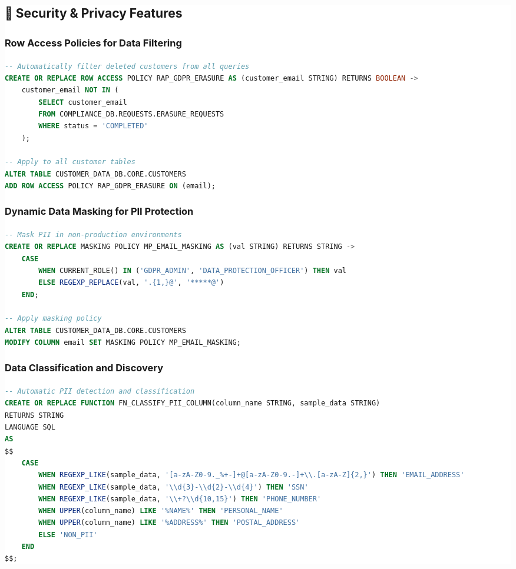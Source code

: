 ## 🔐 Security & Privacy Features

### Row Access Policies for Data Filtering
```sql
-- Automatically filter deleted customers from all queries
CREATE OR REPLACE ROW ACCESS POLICY RAP_GDPR_ERASURE AS (customer_email STRING) RETURNS BOOLEAN ->
    customer_email NOT IN (
        SELECT customer_email 
        FROM COMPLIANCE_DB.REQUESTS.ERASURE_REQUESTS 
        WHERE status = 'COMPLETED'
    );

-- Apply to all customer tables
ALTER TABLE CUSTOMER_DATA_DB.CORE.CUSTOMERS 
ADD ROW ACCESS POLICY RAP_GDPR_ERASURE ON (email);
```

### Dynamic Data Masking for PII Protection
```sql
-- Mask PII in non-production environments
CREATE OR REPLACE MASKING POLICY MP_EMAIL_MASKING AS (val STRING) RETURNS STRING ->
    CASE 
        WHEN CURRENT_ROLE() IN ('GDPR_ADMIN', 'DATA_PROTECTION_OFFICER') THEN val
        ELSE REGEXP_REPLACE(val, '.{1,}@', '*****@')
    END;

-- Apply masking policy
ALTER TABLE CUSTOMER_DATA_DB.CORE.CUSTOMERS 
MODIFY COLUMN email SET MASKING POLICY MP_EMAIL_MASKING;
```

### Data Classification and Discovery
```sql
-- Automatic PII detection and classification
CREATE OR REPLACE FUNCTION FN_CLASSIFY_PII_COLUMN(column_name STRING, sample_data STRING)
RETURNS STRING
LANGUAGE SQL
AS
$$
    CASE 
        WHEN REGEXP_LIKE(sample_data, '[a-zA-Z0-9._%+-]+@[a-zA-Z0-9.-]+\\.[a-zA-Z]{2,}') THEN 'EMAIL_ADDRESS'
        WHEN REGEXP_LIKE(sample_data, '\\d{3}-\\d{2}-\\d{4}') THEN 'SSN'
        WHEN REGEXP_LIKE(sample_data, '\\+?\\d{10,15}') THEN 'PHONE_NUMBER'
        WHEN UPPER(column_name) LIKE '%NAME%' THEN 'PERSONAL_NAME'
        WHEN UPPER(column_name) LIKE '%ADDRESS%' THEN 'POSTAL_ADDRESS'
        ELSE 'NON_PII'
    END
$$;
```
